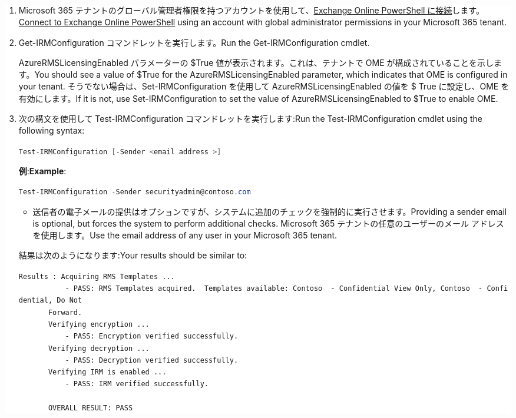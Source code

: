 1. <span data-ttu-id="0e0af-131">Microsoft 365 テナントのグローバル管理者権限を持つアカウントを使用して、[Exchange Online PowerShell に接続](/powershell/exchange/connect-to-exchange-online-powershell)します。</span><span class="sxs-lookup"><span data-stu-id="0e0af-131">[Connect to Exchange Online PowerShell](/powershell/exchange/connect-to-exchange-online-powershell) using an account with global administrator permissions in your Microsoft 365 tenant.</span></span>

2. <span data-ttu-id="0e0af-132">Get-IRMConfiguration コマンドレットを実行します。</span><span class="sxs-lookup"><span data-stu-id="0e0af-132">Run the Get-IRMConfiguration cmdlet.</span></span>

     <span data-ttu-id="0e0af-133">AzureRMSLicensingEnabled パラメーターの $True 値が表示されます。これは、テナントで OME が構成されていることを示します。</span><span class="sxs-lookup"><span data-stu-id="0e0af-133">You should see a value of $True for the AzureRMSLicensingEnabled parameter, which indicates that OME is configured in your tenant.</span></span> <span data-ttu-id="0e0af-134">そうでない場合は、Set-IRMConfiguration を使用して AzureRMSLicensingEnabled の値を $ True に設定し、OME を有効にします。</span><span class="sxs-lookup"><span data-stu-id="0e0af-134">If it is not, use Set-IRMConfiguration to set the value of AzureRMSLicensingEnabled to $True to enable OME.</span></span>

3. <span data-ttu-id="0e0af-135">次の構文を使用して Test-IRMConfiguration コマンドレットを実行します:</span><span class="sxs-lookup"><span data-stu-id="0e0af-135">Run the Test-IRMConfiguration cmdlet using the following syntax:</span></span>

     ```powershell
     Test-IRMConfiguration [-Sender <email address >]
     ```

   <span data-ttu-id="0e0af-136">**例**:</span><span class="sxs-lookup"><span data-stu-id="0e0af-136">**Example**:</span></span>

     ```powershell
     Test-IRMConfiguration -Sender securityadmin@contoso.com
     ```

     - <span data-ttu-id="0e0af-137">送信者の電子メールの提供はオプションですが、システムに追加のチェックを強制的に実行させます。</span><span class="sxs-lookup"><span data-stu-id="0e0af-137">Providing a sender email is optional, but forces the system to perform additional checks.</span></span> <span data-ttu-id="0e0af-138">Microsoft 365 テナントの任意のユーザーのメール アドレスを使用します。</span><span class="sxs-lookup"><span data-stu-id="0e0af-138">Use the email address of any user in your Microsoft 365 tenant.</span></span>

     <span data-ttu-id="0e0af-139">結果は次のようになります:</span><span class="sxs-lookup"><span data-stu-id="0e0af-139">Your results should be similar to:</span></span>

     ```text
     Results : Acquiring RMS Templates ...
                - PASS: RMS Templates acquired.  Templates available: Contoso  - Confidential View Only, Contoso  - Confidential, Do Not
            Forward.
            Verifying encryption ...
                - PASS: Encryption verified successfully.
            Verifying decryption ...
                - PASS: Decryption verified successfully.
            Verifying IRM is enabled ...
                - PASS: IRM verified successfully.

            OVERALL RESULT: PASS
     ```
